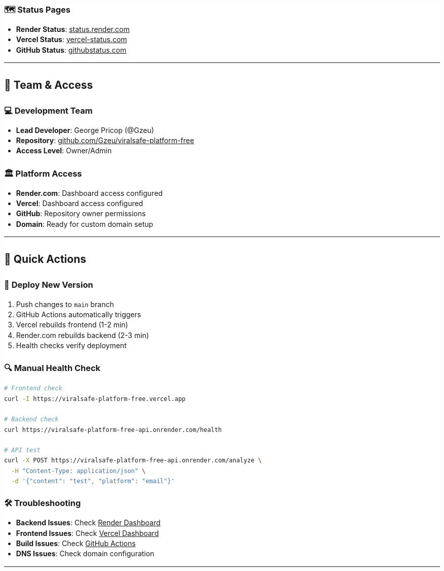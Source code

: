 ### 🗺️ **Status Pages**
- **Render Status**: [status.render.com](https://status.render.com)
- **Vercel Status**: [vercel-status.com](https://www.vercel-status.com)
- **GitHub Status**: [githubstatus.com](https://www.githubstatus.com)

---

## 👥 **Team & Access**

### 💻 **Development Team**
- **Lead Developer**: George Pricop (@Gzeu)
- **Repository**: [github.com/Gzeu/viralsafe-platform-free](https://github.com/Gzeu/viralsafe-platform-free)
- **Access Level**: Owner/Admin

### 🏛️ **Platform Access**
- **Render.com**: Dashboard access configured
- **Vercel**: Dashboard access configured  
- **GitHub**: Repository owner permissions
- **Domain**: Ready for custom domain setup

---

## 🔗 **Quick Actions**

### 🚀 **Deploy New Version**
1. Push changes to `main` branch
2. GitHub Actions automatically triggers
3. Vercel rebuilds frontend (1-2 min)
4. Render.com rebuilds backend (2-3 min)
5. Health checks verify deployment

### 🔍 **Manual Health Check**
```bash
# Frontend check
curl -I https://viralsafe-platform-free.vercel.app

# Backend check  
curl https://viralsafe-platform-free-api.onrender.com/health

# API test
curl -X POST https://viralsafe-platform-free-api.onrender.com/analyze \
  -H "Content-Type: application/json" \
  -d '{"content": "test", "platform": "email"}'
```

### 🛠️ **Troubleshooting**
- **Backend Issues**: Check [Render Dashboard](https://dashboard.render.com)
- **Frontend Issues**: Check [Vercel Dashboard](https://vercel.com/dashboard)
- **Build Issues**: Check [GitHub Actions](https://github.com/Gzeu/viralsafe-platform-free/actions)
- **DNS Issues**: Check domain configuration

---
